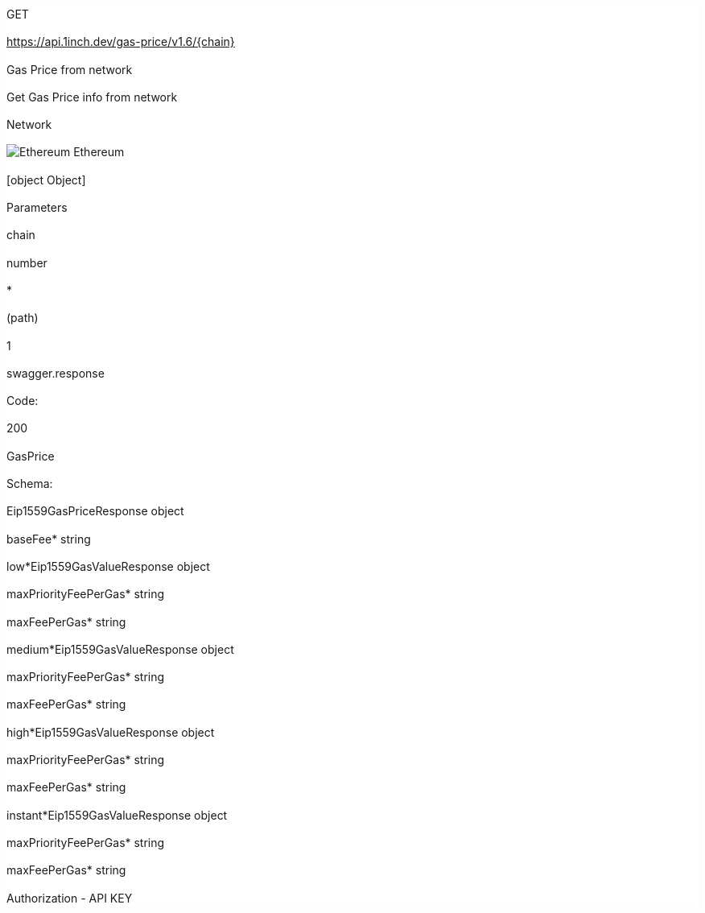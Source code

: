 GET

https://api.1inch.dev/gas-price/v1.6/{chain}

Gas Price from network

Get Gas Price info from network

Network

![Ethereum](https://portal.1inch.dev/assets/icons/network-logos/ethereum.svg) Ethereum

\[object Object\]

Parameters

chain

number

\*

(path)

1

swagger.response

Code:

200

GasPrice

Schema:

Eip1559GasPriceResponse object

baseFee\* string

low\*Eip1559GasValueResponse object

maxPriorityFeePerGas\* string

maxFeePerGas\* string

medium\*Eip1559GasValueResponse object

maxPriorityFeePerGas\* string

maxFeePerGas\* string

high\*Eip1559GasValueResponse object

maxPriorityFeePerGas\* string

maxFeePerGas\* string

instant\*Eip1559GasValueResponse object

maxPriorityFeePerGas\* string

maxFeePerGas\* string

Authorization - API KEY
